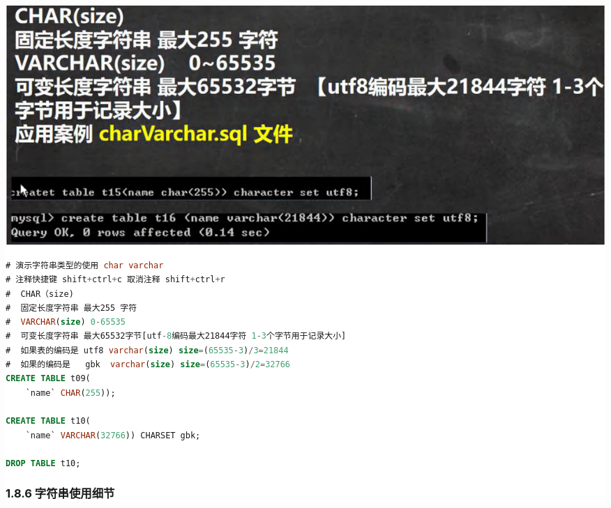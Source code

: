 ![1629301560455](./images/11.png)

```sql
# 演示字符串类型的使用 char varchar
# 注释快捷键 shift+ctrl+c 取消注释 shift+ctrl+r
#  CHAR（size)
#  固定长度字符串 最大255 字符
#  VARCHAR(size) 0-65535
#  可变长度字符串 最大65532字节[utf-8编码最大21844字符 1-3个字节用于记录大小]
#  如果表的编码是 utf8 varchar(size) size=(65535-3)/3=21844
#  如果的编码是   gbk  varchar(size) size=(65535-3)/2=32766
CREATE TABLE t09(
	`name` CHAR(255));
	
CREATE TABLE t10(
	`name` VARCHAR(32766)) CHARSET gbk;
	
DROP TABLE t10;
```

### 1.8.6 字符串使用细节

